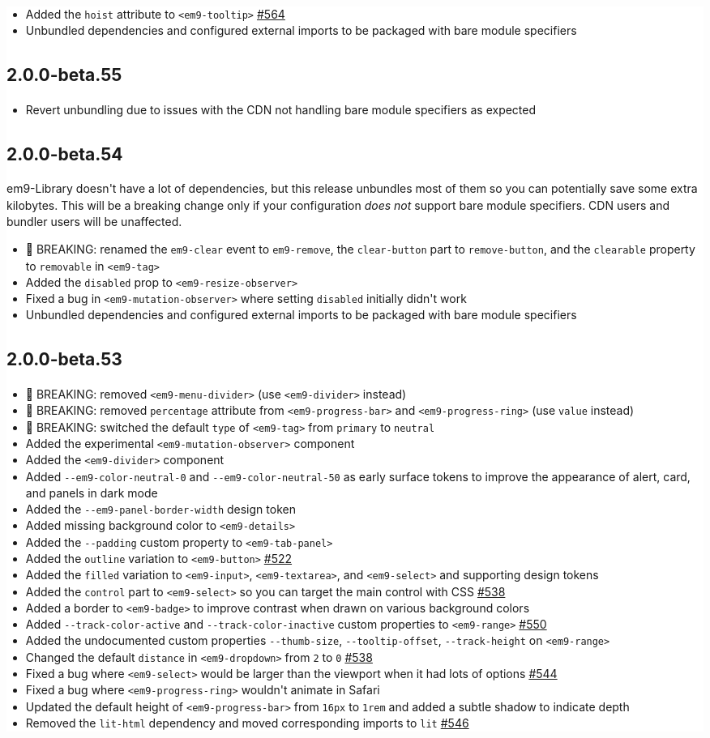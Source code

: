 - Added the `hoist` attribute to `<em9-tooltip>` [#564](https://github.com/em9-style/em9/issues/564)
- Unbundled dependencies and configured external imports to be packaged with bare module specifiers

## 2.0.0-beta.55

- Revert unbundling due to issues with the CDN not handling bare module specifiers as expected

## 2.0.0-beta.54

em9-Library doesn't have a lot of dependencies, but this release unbundles most of them so you can potentially save some extra kilobytes. This will be a breaking change only if your configuration _does not_ support bare module specifiers. CDN users and bundler users will be unaffected.

- 🚨 BREAKING: renamed the `em9-clear` event to `em9-remove`, the `clear-button` part to `remove-button`, and the `clearable` property to `removable` in `<em9-tag>`
- Added the `disabled` prop to `<em9-resize-observer>`
- Fixed a bug in `<em9-mutation-observer>` where setting `disabled` initially didn't work
- Unbundled dependencies and configured external imports to be packaged with bare module specifiers

## 2.0.0-beta.53

- 🚨 BREAKING: removed `<em9-menu-divider>` (use `<em9-divider>` instead)
- 🚨 BREAKING: removed `percentage` attribute from `<em9-progress-bar>` and `<em9-progress-ring>` (use `value` instead)
- 🚨 BREAKING: switched the default `type` of `<em9-tag>` from `primary` to `neutral`
- Added the experimental `<em9-mutation-observer>` component
- Added the `<em9-divider>` component
- Added `--em9-color-neutral-0` and `--em9-color-neutral-50` as early surface tokens to improve the appearance of alert, card, and panels in dark mode
- Added the `--em9-panel-border-width` design token
- Added missing background color to `<em9-details>`
- Added the `--padding` custom property to `<em9-tab-panel>`
- Added the `outline` variation to `<em9-button>` [#522](https://github.com/em9-style/em9/issues/522)
- Added the `filled` variation to `<em9-input>`, `<em9-textarea>`, and `<em9-select>` and supporting design tokens
- Added the `control` part to `<em9-select>` so you can target the main control with CSS [#538](https://github.com/em9-style/em9/issues/538)
- Added a border to `<em9-badge>` to improve contrast when drawn on various background colors
- Added `--track-color-active` and `--track-color-inactive` custom properties to `<em9-range>` [#550](https://github.com/em9-style/em9/issues/550)
- Added the undocumented custom properties `--thumb-size`, `--tooltip-offset`, `--track-height` on `<em9-range>`
- Changed the default `distance` in `<em9-dropdown>` from `2` to `0` [#538](https://github.com/em9-style/em9/issues/538)
- Fixed a bug where `<em9-select>` would be larger than the viewport when it had lots of options [#544](https://github.com/em9-style/em9/issues/544)
- Fixed a bug where `<em9-progress-ring>` wouldn't animate in Safari
- Updated the default height of `<em9-progress-bar>` from `16px` to `1rem` and added a subtle shadow to indicate depth
- Removed the `lit-html` dependency and moved corresponding imports to `lit` [#546](https://github.com/em9-style/em9/issues/546)
